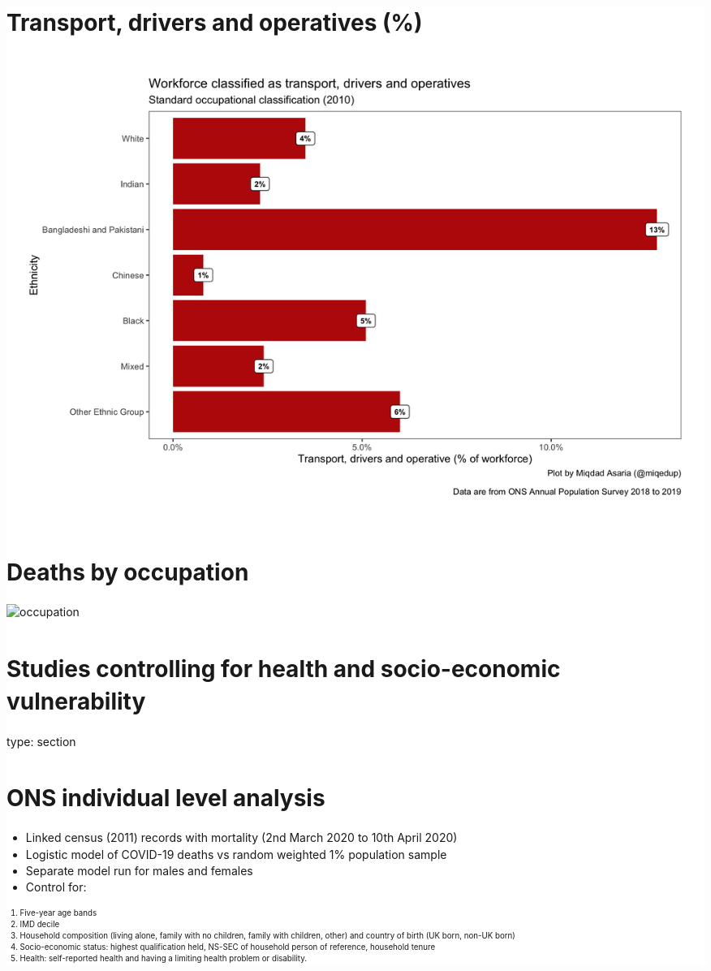 Transport, drivers and operatives (%)
========================================================
![drivers](figures/workforce_transport.png)

Deaths by occupation
========================================================
![occupation](figures/occupation.png)

Studies controlling for health and socio-economic vulnerability
========================================================
type: section

ONS individual level analysis
========================================================
* Linked census (2011) records with mortality (2nd March 2020 to 10th April 2020)
* Logistic model of COVID-19 deaths vs random weighted 1% population sample
* Separate model run for males and females
* Control for:
<small><small>
<ol>
<li>Five-year age bands</li>
<li>IMD decile</li>
<li>Household composition (living alone, family with no children, family with children, other) and country of birth (UK born, non-UK born)</li>
<li>Socio-economic status: highest qualification held, NS-SEC of household person of reference, household tenure</li>
<li>Health: self-reported health and having a limiting health problem or disability.</li>
</ol>
</small></small>
